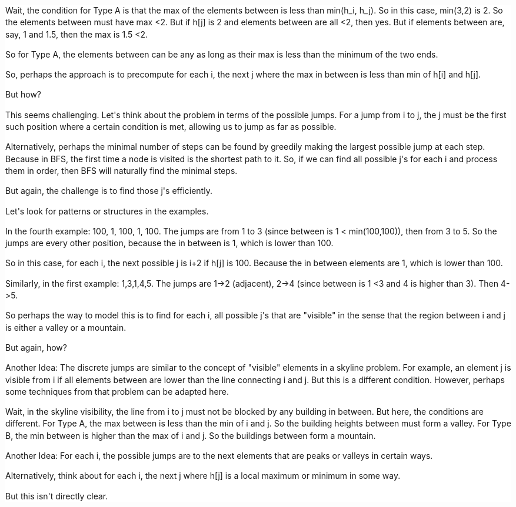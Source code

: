 Wait, the condition for Type A is that the max of the elements between is less than min(h_i, h_j). So in this case, min(3,2) is 2. So the elements between must have max <2. But if h[j] is 2 and elements between are all <2, then yes. But if elements between are, say, 1 and 1.5, then the max is 1.5 <2.

So for Type A, the elements between can be any as long as their max is less than the minimum of the two ends.

So, perhaps the approach is to precompute for each i, the next j where the max in between is less than min of h[i] and h[j].

But how?

This seems challenging. Let's think about the problem in terms of the possible jumps. For a jump from i to j, the j must be the first such position where a certain condition is met, allowing us to jump as far as possible.

Alternatively, perhaps the minimal number of steps can be found by greedily making the largest possible jump at each step. Because in BFS, the first time a node is visited is the shortest path to it. So, if we can find all possible j's for each i and process them in order, then BFS will naturally find the minimal steps.

But again, the challenge is to find those j's efficiently.

Let's look for patterns or structures in the examples.

In the fourth example: 100, 1, 100, 1, 100. The jumps are from 1 to 3 (since between is 1 < min(100,100)), then from 3 to 5. So the jumps are every other position, because the in between is 1, which is lower than 100.

So in this case, for each i, the next possible j is i+2 if h[j] is 100. Because the in between elements are 1, which is lower than 100.

Similarly, in the first example: 1,3,1,4,5. The jumps are 1->2 (adjacent), 2->4 (since between is 1 <3 and 4 is higher than 3). Then 4->5.

So perhaps the way to model this is to find for each i, all possible j's that are "visible" in the sense that the region between i and j is either a valley or a mountain.

But again, how?

Another Idea: The discrete jumps are similar to the concept of "visible" elements in a skyline problem. For example, an element j is visible from i if all elements between are lower than the line connecting i and j. But this is a different condition. However, perhaps some techniques from that problem can be adapted here.

Wait, in the skyline visibility, the line from i to j must not be blocked by any building in between. But here, the conditions are different. For Type A, the max between is less than the min of i and j. So the building heights between must form a valley. For Type B, the min between is higher than the max of i and j. So the buildings between form a mountain.

Another Idea: For each i, the possible jumps are to the next elements that are peaks or valleys in certain ways.

Alternatively, think about for each i, the next j where h[j] is a local maximum or minimum in some way.

But this isn't directly clear.
